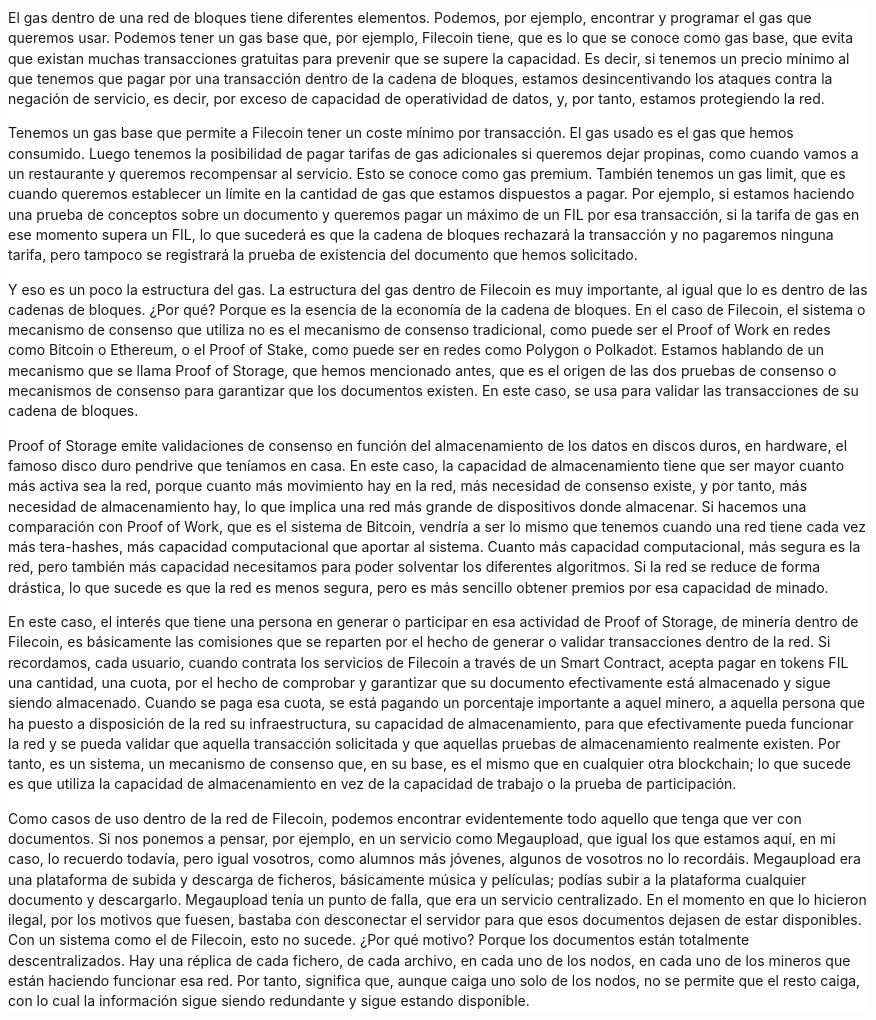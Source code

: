 El gas dentro de una red de bloques tiene diferentes elementos. Podemos, por ejemplo, encontrar y programar el gas que queremos usar. Podemos tener un gas base que, por ejemplo, Filecoin tiene, que es lo que se conoce como gas base, que evita que existan muchas transacciones gratuitas para prevenir que se supere la capacidad. Es decir, si tenemos un precio mínimo al que tenemos que pagar por una transacción dentro de la cadena de bloques, estamos desincentivando los ataques contra la negación de servicio, es decir, por exceso de capacidad de operatividad de datos, y, por tanto, estamos protegiendo la red.

Tenemos un gas base que permite a Filecoin tener un coste mínimo por transacción. El gas usado es el gas que hemos consumido. Luego tenemos la posibilidad de pagar tarifas de gas adicionales si queremos dejar propinas, como cuando vamos a un restaurante y queremos recompensar al servicio. Esto se conoce como gas premium. También tenemos un gas limit, que es cuando queremos establecer un límite en la cantidad de gas que estamos dispuestos a pagar. Por ejemplo, si estamos haciendo una prueba de conceptos sobre un documento y queremos pagar un máximo de un FIL por esa transacción, si la tarifa de gas en ese momento supera un FIL, lo que sucederá es que la cadena de bloques rechazará la transacción y no pagaremos ninguna tarifa, pero tampoco se registrará la prueba de existencia del documento que hemos solicitado.

Y eso es un poco la estructura del gas. La estructura del gas dentro de Filecoin es muy importante, al igual que lo es dentro de las cadenas de bloques. ¿Por qué? Porque es la esencia de la economía de la cadena de bloques. En el caso de Filecoin, el sistema o mecanismo de consenso que utiliza no es el mecanismo de consenso tradicional, como puede ser el Proof of Work en redes como Bitcoin o Ethereum, o el Proof of Stake, como puede ser en redes como Polygon o Polkadot. Estamos hablando de un mecanismo que se llama Proof of Storage, que hemos mencionado antes, que es el origen de las dos pruebas de consenso o mecanismos de consenso para garantizar que los documentos existen. En este caso, se usa para validar las transacciones de su cadena de bloques.

Proof of Storage emite validaciones de consenso en función del almacenamiento de los datos en discos duros, en hardware, el famoso disco duro pendrive que teníamos en casa. En este caso, la capacidad de almacenamiento tiene que ser mayor cuanto más activa sea la red, porque cuanto más movimiento hay en la red, más necesidad de consenso existe, y por tanto, más necesidad de almacenamiento hay, lo que implica una red más grande de dispositivos donde almacenar. Si hacemos una comparación con Proof of Work, que es el sistema de Bitcoin, vendría a ser lo mismo que tenemos cuando una red tiene cada vez más tera-hashes, más capacidad computacional que aportar al sistema. Cuanto más capacidad computacional, más segura es la red, pero también más capacidad necesitamos para poder solventar los diferentes algoritmos. Si la red se reduce de forma drástica, lo que sucede es que la red es menos segura, pero es más sencillo obtener premios por esa capacidad de minado.

En este caso, el interés que tiene una persona en generar o participar en esa actividad de Proof of Storage, de minería dentro de Filecoin, es básicamente las comisiones que se reparten por el hecho de generar o validar transacciones dentro de la red. Si recordamos, cada usuario, cuando contrata los servicios de Filecoin a través de un Smart Contract, acepta pagar en tokens FIL una cantidad, una cuota, por el hecho de comprobar y garantizar que su documento efectivamente está almacenado y sigue siendo almacenado. Cuando se paga esa cuota, se está pagando un porcentaje importante a aquel minero, a aquella persona que ha puesto a disposición de la red su infraestructura, su capacidad de almacenamiento, para que efectivamente pueda funcionar la red y se pueda validar que aquella transacción solicitada y que aquellas pruebas de almacenamiento realmente existen. Por tanto, es un sistema, un mecanismo de consenso que, en su base, es el mismo que en cualquier otra blockchain; lo que sucede es que utiliza la capacidad de almacenamiento en vez de la capacidad de trabajo o la prueba de participación.

Como casos de uso dentro de la red de Filecoin, podemos encontrar evidentemente todo aquello que tenga que ver con documentos. Si nos ponemos a pensar, por ejemplo, en un servicio como Megaupload, que igual los que estamos aquí, en mi caso, lo recuerdo todavía, pero igual vosotros, como alumnos más jóvenes, algunos de vosotros no lo recordáis. Megaupload era una plataforma de subida y descarga de ficheros, básicamente música y películas; podías subir a la plataforma cualquier documento y descargarlo. Megaupload tenía un punto de falla, que era un servicio centralizado. En el momento en que lo hicieron ilegal, por los motivos que fuesen, bastaba con desconectar el servidor para que esos documentos dejasen de estar disponibles. Con un sistema como el de Filecoin, esto no sucede. ¿Por qué motivo? Porque los documentos están totalmente descentralizados. Hay una réplica de cada fichero, de cada archivo, en cada uno de los nodos, en cada uno de los mineros que están haciendo funcionar esa red. Por tanto, significa que, aunque caiga uno solo de los nodos, no se permite que el resto caiga, con lo cual la información sigue siendo redundante y sigue estando disponible.
